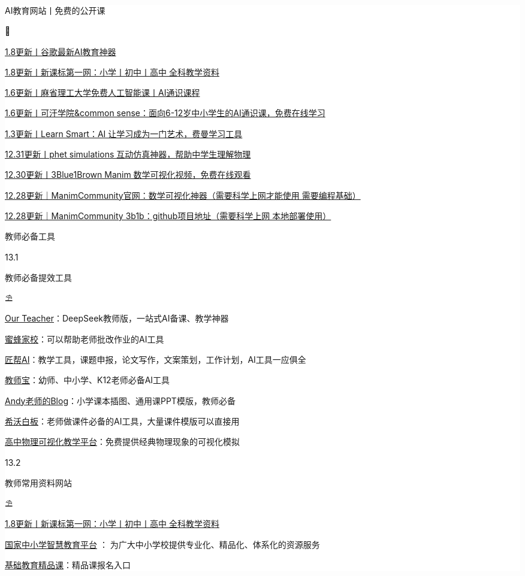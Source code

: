 AI教育网站丨免费的公开课



💎

[1.8更新丨谷歌最新AI教育神器](https://learning.google.com/experiments/learn-about/signup)

[1.8更新丨新课标第一网：小学丨初中丨高中 全科教学资料](https://www.xkb1.com/)

[1.6更新丨麻省理工大学免费人工智能课丨AI通识课程](https://dayofai.org/curriculum/)

[1.6更新丨可汗学院&common sense：面向6-12岁中小学生的AI通识课，免费在线学习](https://www.commonsense.org/education/collections/ai-literacy-lessons-for-grades-6-12)

[1.3更新丨Learn Smart：AI 让学习成为一门艺术，费曼学习工具](https://learnsm.art/)

[12.31更新丨phet simulations 互动仿真神器，帮助中学生理解物理](https://phet.colorado.edu/zh_CN/)

[12.30更新丨3Blue1Brown Manim 数学可视化视频，免费在线观看](https://space.bilibili.com/88461692?spm_id_from=333.337.0.0)

[12.28更新｜ManimCommunity官网：数学可视化神器（需要科学上网才能使用 需要编程基础）](https://www.manim.community/)

[12.28更新｜ManimCommunity 3b1b：github项目地址（需要科学上网 本地部署使用）](https://github.com/3b1b/manim)

教师必备工具

13.1

教师必备提效工具



⛱️

[Our Teacher](https://www.ourteacher.cc/?ref=480251)：DeepSeek教师版，一站式AI备课、教学神器

[蜜蜂家校](http://xy.mifengjiaoyu.com/)：可以帮助老师批改作业的AI工具

[匠帮AI](https://ai.jbangai.com/?distId=161)：教学工具，课题申报，论文写作，文案策划，工作计划，AI工具一应俱全

[教师宝](https://teacherai.cc/?cid=213&share_id=213)：幼师、中小学、K12老师必备AI工具

[Andy老师的Blog](https://flowus.cn/andyblog/share/6da481ac-a57b-4214-9ce8-94273bbf2f45)：小学课本插图、通用课PPT模版，教师必备

[希沃白板](https://easinote.seewo.com/)：老师做课件必备的AI工具，大量课件模版可以直接用

[高中物理可视化教学平台](https://lisa94destiny.github.io/physics-simulation/index.html)：免费提供经典物理现象的可视化模拟



13.2

教师常用资料网站



⛱️

[1.8更新丨新课标第一网：小学丨初中丨高中 全科教学资料](https://www.xkb1.com/)

[国家中小学智慧教育平台](https://basic.smartedu.cn/) ： 为广大中小学校提供专业化、精品化、体系化的资源服务

[基础教育精品课](https://jpk.basic.smartedu.cn/)：精品课报名入口
